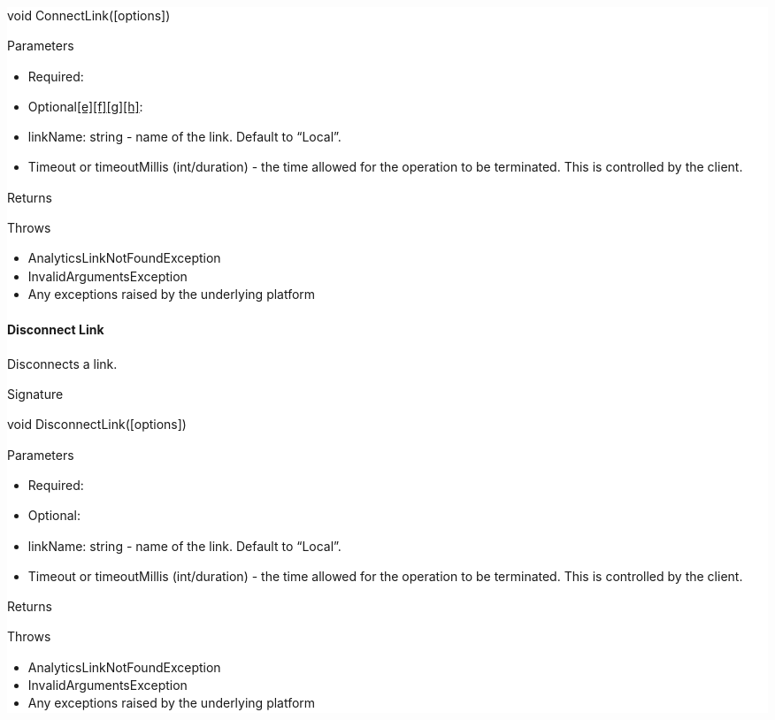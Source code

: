 



void ConnectLink([options])









Parameters

*   Required:
*   Optional[[e]](#cmnt5)[[f]](#cmnt6)[[g]](#cmnt7)[[h]](#cmnt8):

*   linkName: string - name of the link. Default to “Local”.
*   Timeout or timeoutMillis (int/duration) - the time allowed for the operation to be terminated. This is controlled by the client.

Returns

Throws

*   AnalyticsLinkNotFoundException
*   InvalidArgumentsException
*   Any exceptions raised by the underlying platform

#### Disconnect Link

Disconnects a link.

Signature











void DisconnectLink([options])









Parameters

*   Required:
*   Optional:

*   linkName: string - name of the link. Default to “Local”.
*   Timeout or timeoutMillis (int/duration) - the time allowed for the operation to be terminated. This is controlled by the client.

Returns

Throws

*   AnalyticsLinkNotFoundException
*   InvalidArgumentsException
*   Any exceptions raised by the underlying platform
